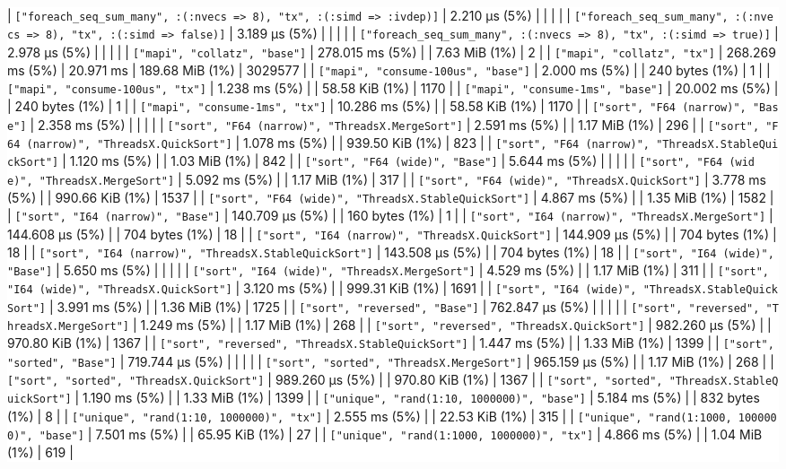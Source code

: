 | `["foreach_seq_sum_many", :(:nvecs => 8), "tx", :(:simd => :ivdep)]` |   2.210 μs (5%) |           |                 |             |
| `["foreach_seq_sum_many", :(:nvecs => 8), "tx", :(:simd => false)]`  |   3.189 μs (5%) |           |                 |             |
| `["foreach_seq_sum_many", :(:nvecs => 8), "tx", :(:simd => true)]`   |   2.978 μs (5%) |           |                 |             |
| `["mapi", "collatz", "base"]`                                        | 278.015 ms (5%) |           |   7.63 MiB (1%) |           2 |
| `["mapi", "collatz", "tx"]`                                          | 268.269 ms (5%) | 20.971 ms | 189.68 MiB (1%) |     3029577 |
| `["mapi", "consume-100us", "base"]`                                  |   2.000 ms (5%) |           |  240 bytes (1%) |           1 |
| `["mapi", "consume-100us", "tx"]`                                    |   1.238 ms (5%) |           |  58.58 KiB (1%) |        1170 |
| `["mapi", "consume-1ms", "base"]`                                    |  20.002 ms (5%) |           |  240 bytes (1%) |           1 |
| `["mapi", "consume-1ms", "tx"]`                                      |  10.286 ms (5%) |           |  58.58 KiB (1%) |        1170 |
| `["sort", "F64 (narrow)", "Base"]`                                   |   2.358 ms (5%) |           |                 |             |
| `["sort", "F64 (narrow)", "ThreadsX.MergeSort"]`                     |   2.591 ms (5%) |           |   1.17 MiB (1%) |         296 |
| `["sort", "F64 (narrow)", "ThreadsX.QuickSort"]`                     |   1.078 ms (5%) |           | 939.50 KiB (1%) |         823 |
| `["sort", "F64 (narrow)", "ThreadsX.StableQuickSort"]`               |   1.120 ms (5%) |           |   1.03 MiB (1%) |         842 |
| `["sort", "F64 (wide)", "Base"]`                                     |   5.644 ms (5%) |           |                 |             |
| `["sort", "F64 (wide)", "ThreadsX.MergeSort"]`                       |   5.092 ms (5%) |           |   1.17 MiB (1%) |         317 |
| `["sort", "F64 (wide)", "ThreadsX.QuickSort"]`                       |   3.778 ms (5%) |           | 990.66 KiB (1%) |        1537 |
| `["sort", "F64 (wide)", "ThreadsX.StableQuickSort"]`                 |   4.867 ms (5%) |           |   1.35 MiB (1%) |        1582 |
| `["sort", "I64 (narrow)", "Base"]`                                   | 140.709 μs (5%) |           |  160 bytes (1%) |           1 |
| `["sort", "I64 (narrow)", "ThreadsX.MergeSort"]`                     | 144.608 μs (5%) |           |  704 bytes (1%) |          18 |
| `["sort", "I64 (narrow)", "ThreadsX.QuickSort"]`                     | 144.909 μs (5%) |           |  704 bytes (1%) |          18 |
| `["sort", "I64 (narrow)", "ThreadsX.StableQuickSort"]`               | 143.508 μs (5%) |           |  704 bytes (1%) |          18 |
| `["sort", "I64 (wide)", "Base"]`                                     |   5.650 ms (5%) |           |                 |             |
| `["sort", "I64 (wide)", "ThreadsX.MergeSort"]`                       |   4.529 ms (5%) |           |   1.17 MiB (1%) |         311 |
| `["sort", "I64 (wide)", "ThreadsX.QuickSort"]`                       |   3.120 ms (5%) |           | 999.31 KiB (1%) |        1691 |
| `["sort", "I64 (wide)", "ThreadsX.StableQuickSort"]`                 |   3.991 ms (5%) |           |   1.36 MiB (1%) |        1725 |
| `["sort", "reversed", "Base"]`                                       | 762.847 μs (5%) |           |                 |             |
| `["sort", "reversed", "ThreadsX.MergeSort"]`                         |   1.249 ms (5%) |           |   1.17 MiB (1%) |         268 |
| `["sort", "reversed", "ThreadsX.QuickSort"]`                         | 982.260 μs (5%) |           | 970.80 KiB (1%) |        1367 |
| `["sort", "reversed", "ThreadsX.StableQuickSort"]`                   |   1.447 ms (5%) |           |   1.33 MiB (1%) |        1399 |
| `["sort", "sorted", "Base"]`                                         | 719.744 μs (5%) |           |                 |             |
| `["sort", "sorted", "ThreadsX.MergeSort"]`                           | 965.159 μs (5%) |           |   1.17 MiB (1%) |         268 |
| `["sort", "sorted", "ThreadsX.QuickSort"]`                           | 989.260 μs (5%) |           | 970.80 KiB (1%) |        1367 |
| `["sort", "sorted", "ThreadsX.StableQuickSort"]`                     |   1.190 ms (5%) |           |   1.33 MiB (1%) |        1399 |
| `["unique", "rand(1:10, 1000000)", "base"]`                          |   5.184 ms (5%) |           |  832 bytes (1%) |           8 |
| `["unique", "rand(1:10, 1000000)", "tx"]`                            |   2.555 ms (5%) |           |  22.53 KiB (1%) |         315 |
| `["unique", "rand(1:1000, 1000000)", "base"]`                        |   7.501 ms (5%) |           |  65.95 KiB (1%) |          27 |
| `["unique", "rand(1:1000, 1000000)", "tx"]`                          |   4.866 ms (5%) |           |   1.04 MiB (1%) |         619 |
